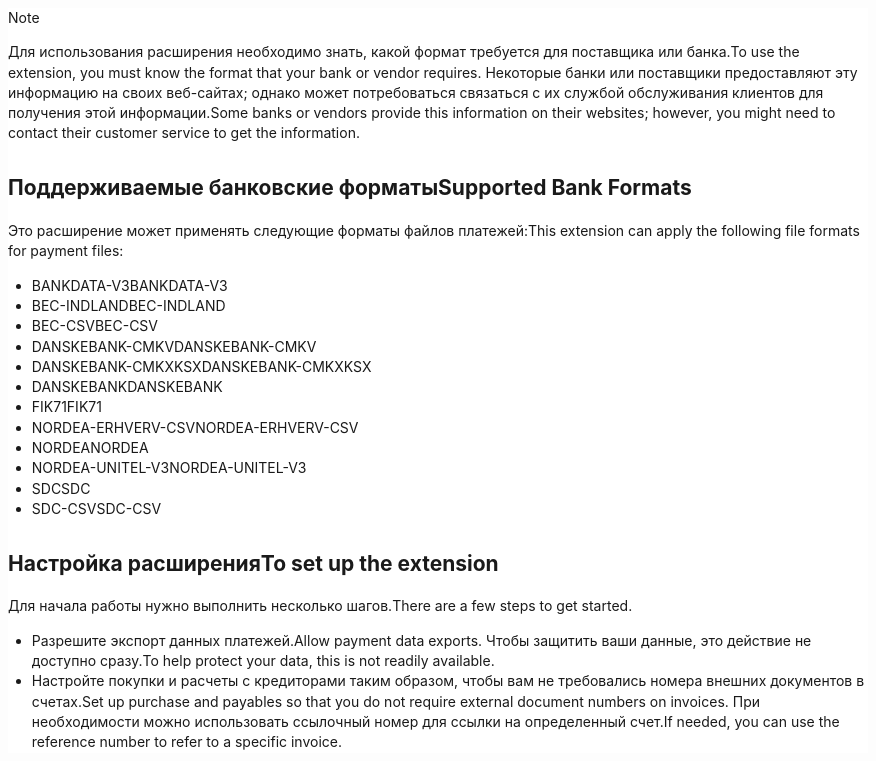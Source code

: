 > [!Note]
> <span data-ttu-id="eeb1f-110">Для использования расширения необходимо знать, какой формат требуется для поставщика или банка.</span><span class="sxs-lookup"><span data-stu-id="eeb1f-110">To use the extension, you must know the format that your bank or vendor requires.</span></span> <span data-ttu-id="eeb1f-111">Некоторые банки или поставщики предоставляют эту информацию на своих веб-сайтах; однако может потребоваться связаться с их службой обслуживания клиентов для получения этой информации.</span><span class="sxs-lookup"><span data-stu-id="eeb1f-111">Some banks or vendors provide this information on their websites; however, you might need to contact their customer service to get the information.</span></span>  
  
## <a name="supported-bank-formats"></a><span data-ttu-id="eeb1f-112">Поддерживаемые банковские форматы</span><span class="sxs-lookup"><span data-stu-id="eeb1f-112">Supported Bank Formats</span></span>
<span data-ttu-id="eeb1f-113">Это расширение может применять следующие форматы файлов платежей:</span><span class="sxs-lookup"><span data-stu-id="eeb1f-113">This extension can apply the following file formats for payment files:</span></span>  
  
* <span data-ttu-id="eeb1f-114">BANKDATA-V3</span><span class="sxs-lookup"><span data-stu-id="eeb1f-114">BANKDATA-V3</span></span>  
* <span data-ttu-id="eeb1f-115">BEC-INDLAND</span><span class="sxs-lookup"><span data-stu-id="eeb1f-115">BEC-INDLAND</span></span>  
* <span data-ttu-id="eeb1f-116">BEC-CSV</span><span class="sxs-lookup"><span data-stu-id="eeb1f-116">BEC-CSV</span></span>  
* <span data-ttu-id="eeb1f-117">DANSKEBANK-CMKV</span><span class="sxs-lookup"><span data-stu-id="eeb1f-117">DANSKEBANK-CMKV</span></span>  
* <span data-ttu-id="eeb1f-118">DANSKEBANK-CMKXKSX</span><span class="sxs-lookup"><span data-stu-id="eeb1f-118">DANSKEBANK-CMKXKSX</span></span>  
* <span data-ttu-id="eeb1f-119">DANSKEBANK</span><span class="sxs-lookup"><span data-stu-id="eeb1f-119">DANSKEBANK</span></span>  
* <span data-ttu-id="eeb1f-120">FIK71</span><span class="sxs-lookup"><span data-stu-id="eeb1f-120">FIK71</span></span>  
* <span data-ttu-id="eeb1f-121">NORDEA-ERHVERV-CSV</span><span class="sxs-lookup"><span data-stu-id="eeb1f-121">NORDEA-ERHVERV-CSV</span></span>  
* <span data-ttu-id="eeb1f-122">NORDEA</span><span class="sxs-lookup"><span data-stu-id="eeb1f-122">NORDEA</span></span>  
* <span data-ttu-id="eeb1f-123">NORDEA-UNITEL-V3</span><span class="sxs-lookup"><span data-stu-id="eeb1f-123">NORDEA-UNITEL-V3</span></span>  
* <span data-ttu-id="eeb1f-124">SDC</span><span class="sxs-lookup"><span data-stu-id="eeb1f-124">SDC</span></span>  
* <span data-ttu-id="eeb1f-125">SDC-CSV</span><span class="sxs-lookup"><span data-stu-id="eeb1f-125">SDC-CSV</span></span>  

## <a name="to-set-up-the-extension"></a><span data-ttu-id="eeb1f-126">Настройка расширения</span><span class="sxs-lookup"><span data-stu-id="eeb1f-126">To set up the extension</span></span>
<span data-ttu-id="eeb1f-127">Для начала работы нужно выполнить несколько шагов.</span><span class="sxs-lookup"><span data-stu-id="eeb1f-127">There are a few steps to get started.</span></span>  
  
* <span data-ttu-id="eeb1f-128">Разрешите экспорт данных платежей.</span><span class="sxs-lookup"><span data-stu-id="eeb1f-128">Allow payment data exports.</span></span> <span data-ttu-id="eeb1f-129">Чтобы защитить ваши данные, это действие не доступно сразу.</span><span class="sxs-lookup"><span data-stu-id="eeb1f-129">To help protect your data, this is not readily available.</span></span>  
* <span data-ttu-id="eeb1f-130">Настройте покупки и расчеты с кредиторами таким образом, чтобы вам не требовались номера внешних документов в счетах.</span><span class="sxs-lookup"><span data-stu-id="eeb1f-130">Set up purchase and payables so that you do not require external document numbers on invoices.</span></span> <span data-ttu-id="eeb1f-131">При необходимости можно использовать ссылочный номер для ссылки на определенный счет.</span><span class="sxs-lookup"><span data-stu-id="eeb1f-131">If needed, you can use the reference number to refer to a specific invoice.</span></span>  